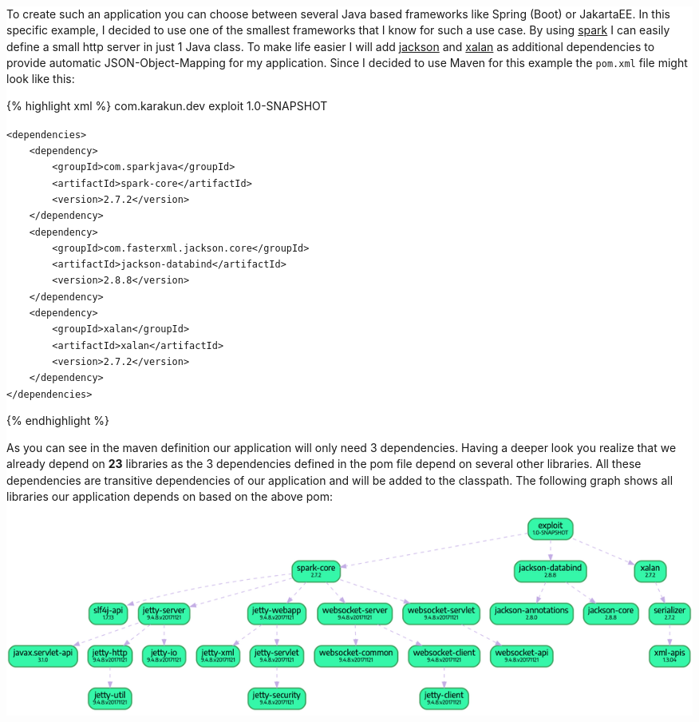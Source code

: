 To create such an application you can choose between several Java based frameworks like Spring (Boot) or JakartaEE. In this specific example, I decided to use one of the smallest frameworks that I know for such a use case. By using [spark](http://sparkjava.com) I can easily define a small http server in just 1 Java class. To make life easier I will add [jackson](https://github.com/FasterXML/jackson) and [xalan](https://xalan.apache.org) as additional dependencies to provide automatic JSON-Object-Mapping for my application. Since I decided to use Maven for this example the `pom.xml` file might look like this:

{% highlight xml %}
<project>
    <groupId>com.karakun.dev</groupId>
    <artifactId>exploit</artifactId>
    <version>1.0-SNAPSHOT</version>

    <dependencies>
        <dependency>
            <groupId>com.sparkjava</groupId>
            <artifactId>spark-core</artifactId>
            <version>2.7.2</version>
        </dependency>
        <dependency>
            <groupId>com.fasterxml.jackson.core</groupId>
            <artifactId>jackson-databind</artifactId>
            <version>2.8.8</version>
        </dependency>
        <dependency>
            <groupId>xalan</groupId>
            <artifactId>xalan</artifactId>
            <version>2.7.2</version>
        </dependency>
    </dependencies>
</project>
{% endhighlight %}

As you can see in the maven definition our application will only need 3 dependencies. Having a deeper look you realize that we already depend on **23** libraries as the 3 dependencies defined in the pom file depend on several other libraries. All these dependencies are transitive dependencies of our application and will be added to the classpath. The following graph shows all libraries our application depends on based on the above pom:

![Dependency graph](/assets/posts/2019-01-25-security-exploits/dependency-graph.png)
